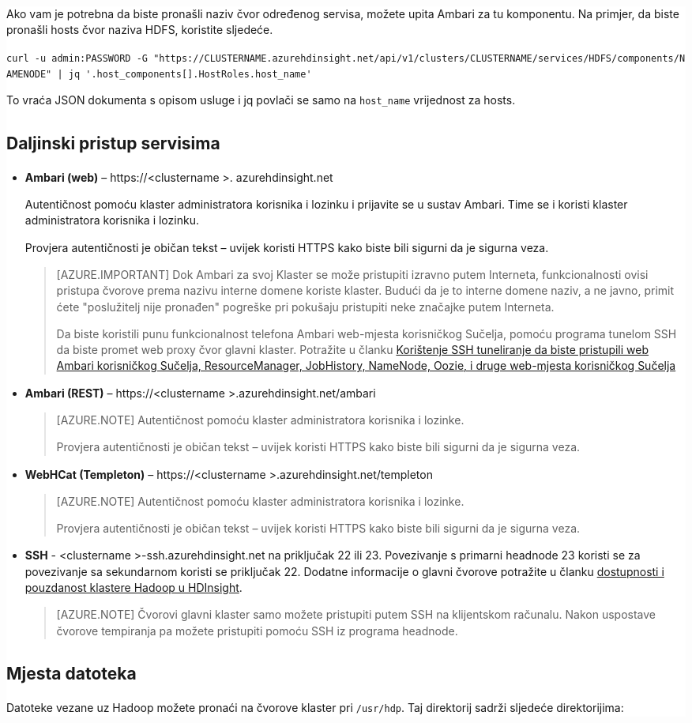 Ako vam je potrebna da biste pronašli naziv čvor određenog servisa, možete upita Ambari za tu komponentu. Na primjer, da biste pronašli hosts čvor naziva HDFS, koristite sljedeće.

    curl -u admin:PASSWORD -G "https://CLUSTERNAME.azurehdinsight.net/api/v1/clusters/CLUSTERNAME/services/HDFS/components/NAMENODE" | jq '.host_components[].HostRoles.host_name'

To vraća JSON dokumenta s opisom usluge i jq povlači se samo na `host_name` vrijednost za hosts.

## <a name="remote-access-to-services"></a>Daljinski pristup servisima

* **Ambari (web)** – https://&lt;clustername >. azurehdinsight.net

    Autentičnost pomoću klaster administratora korisnika i lozinku i prijavite se u sustav Ambari. Time se i koristi klaster administratora korisnika i lozinku.

    Provjera autentičnosti je običan tekst – uvijek koristi HTTPS kako biste bili sigurni da je sigurna veza.

    > [AZURE.IMPORTANT] Dok Ambari za svoj Klaster se može pristupiti izravno putem Interneta, funkcionalnosti ovisi pristupa čvorove prema nazivu interne domene koriste klaster. Budući da je to interne domene naziv, a ne javno, primit ćete "poslužitelj nije pronađen" pogreške pri pokušaju pristupiti neke značajke putem Interneta.
    >
    > Da biste koristili punu funkcionalnost telefona Ambari web-mjesta korisničkog Sučelja, pomoću programa tunelom SSH da biste promet web proxy čvor glavni klaster. Potražite u članku [Korištenje SSH tuneliranje da biste pristupili web Ambari korisničkog Sučelja, ResourceManager, JobHistory, NameNode, Oozie, i druge web-mjesta korisničkog Sučelja](hdinsight-linux-ambari-ssh-tunnel.md)

* **Ambari (REST)** – https://&lt;clustername >.azurehdinsight.net/ambari

    > [AZURE.NOTE] Autentičnost pomoću klaster administratora korisnika i lozinke.
    >
    > Provjera autentičnosti je običan tekst – uvijek koristi HTTPS kako biste bili sigurni da je sigurna veza.

* **WebHCat (Templeton)** – https://&lt;clustername >.azurehdinsight.net/templeton

    > [AZURE.NOTE] Autentičnost pomoću klaster administratora korisnika i lozinke.
    >
    > Provjera autentičnosti je običan tekst – uvijek koristi HTTPS kako biste bili sigurni da je sigurna veza.

* **SSH** - &lt;clustername >-ssh.azurehdinsight.net na priključak 22 ili 23. Povezivanje s primarni headnode 23 koristi se za povezivanje sa sekundarnom koristi se priključak 22. Dodatne informacije o glavni čvorove potražite u članku [dostupnosti i pouzdanost klastere Hadoop u HDInsight](hdinsight-high-availability-linux.md).

    > [AZURE.NOTE] Čvorovi glavni klaster samo možete pristupiti putem SSH na klijentskom računalu. Nakon uspostave čvorove tempiranja pa možete pristupiti pomoću SSH iz programa headnode.

## <a name="file-locations"></a>Mjesta datoteka

Datoteke vezane uz Hadoop možete pronaći na čvorove klaster pri `/usr/hdp`. Taj direktorij sadrži sljedeće direktorijima:
